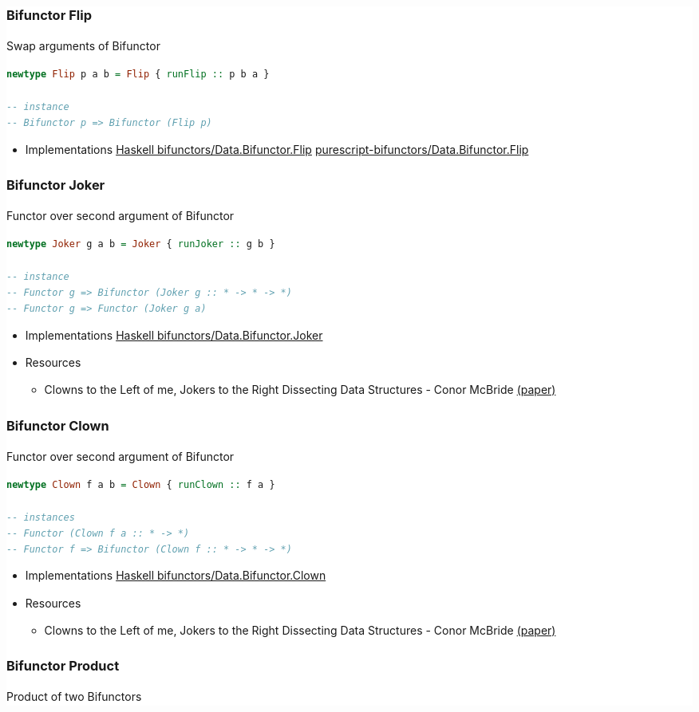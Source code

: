 ### Bifunctor Flip

Swap arguments of Bifunctor

```haskell
newtype Flip p a b = Flip { runFlip :: p b a }

-- instance
-- Bifunctor p => Bifunctor (Flip p)
```

* Implementations [Haskell bifunctors/Data.Bifunctor.Flip](https://hackage.haskell.org/package/bifunctors/docs/Data-Bifunctor-Flip.html) [purescript-bifunctors/Data.Bifunctor.Flip](https://pursuit.purescript.org/packages/purescript-bifunctors/docs/Data.Bifunctor.Flip)

### Bifunctor Joker

Functor over second argument of Bifunctor

```haskell
newtype Joker g a b = Joker { runJoker :: g b }

-- instance
-- Functor g => Bifunctor (Joker g :: * -> * -> *)
-- Functor g => Functor (Joker g a)
```

* Implementations [Haskell bifunctors/Data.Bifunctor.Joker](https://hackage.haskell.org/package/bifunctors/docs/Data-Bifunctor-Joker.html)

* Resources
  * Clowns to the Left of me, Jokers to the Right Dissecting Data Structures - Conor McBride [(paper)](http://strictlypositive.org/CJ.pdf)

### Bifunctor Clown

Functor over second argument of Bifunctor

```haskell
newtype Clown f a b = Clown { runClown :: f a }

-- instances
-- Functor (Clown f a :: * -> *)
-- Functor f => Bifunctor (Clown f :: * -> * -> *)
```

* Implementations [Haskell bifunctors/Data.Bifunctor.Clown](https://hackage.haskell.org/package/bifunctors/docs/Data-Bifunctor-Clown.html)

* Resources
  * Clowns to the Left of me, Jokers to the Right Dissecting Data Structures - Conor McBride [(paper)](http://strictlypositive.org/CJ.pdf)


### Bifunctor Product

Product of two Bifunctors
